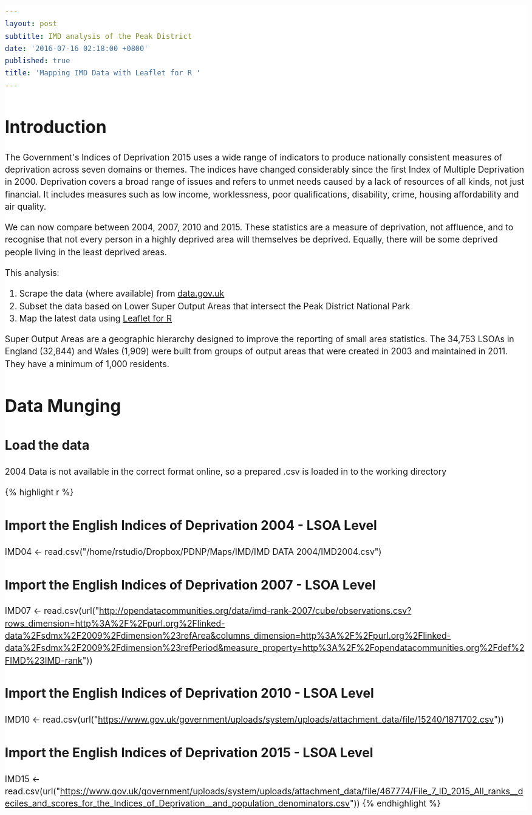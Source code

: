 ```yaml
---
layout: post
subtitle: IMD analysis of the Peak District
date: '2016-07-16 02:18:00 +0800'
published: true
title: 'Mapping IMD Data with Leaflet for R '
---
```

# Introduction

The Government's Indices of Deprivation 2015 uses a wide range of indicators to produce nationally consistent measures of deprivation across seven domains or themes. The indices have changed considerably since the first Index of Multiple Deprivation in 2000. Deprivation covers a broad range of issues and refers to unmet needs caused by a lack of resources of all kinds, not just financial. It includes measures such as low income, worklessness, poor qualifications, disability, crime, housing affordability and air quality.

We can now compare between 2004, 2007, 2010 and 2015. These statistics are a measure of deprivation, not affluence, and to recognise that not every person in a highly deprived area will themselves be deprived. Equally, there will be some deprived people living in the least deprived areas.

This analysis:

1. Scrape the data (where available) from [data.gov.uk](https://data.gov.uk/)
2. Subset the data based on Lower Super Output Areas that intersect the Peak District National Park
3. Map the latest data using [Leaflet for R](https://rstudio.github.io/leaflet/)

Super Output Areas are a geographic hierarchy designed to improve the reporting of small area statistics. The 34,753 LSOAs in England (32,844) and Wales (1,909) were built from groups of output areas that were created in 2003 and maintained in 2011. They have a minimum of 1,000 residents.

# Data Munging

## Load the data

2004 Data is not available in the correct format online, so a prepared .csv is loaded in to the working directory

{% highlight r %}
## Import the English Indices of Deprivation 2004 - LSOA Level
IMD04 <- read.csv("/home/rstudio/Dropbox/PDNP/Maps/IMD/IMD DATA 2004/IMD2004.csv")
## Import the English Indices of Deprivation 2007 - LSOA Level
IMD07 <- read.csv(url("http://opendatacommunities.org/data/imd-rank-2007/cube/observations.csv?rows_dimension=http%3A%2F%2Fpurl.org%2Flinked-data%2Fsdmx%2F2009%2Fdimension%23refArea&columns_dimension=http%3A%2F%2Fpurl.org%2Flinked-data%2Fsdmx%2F2009%2Fdimension%23refPeriod&measure_property=http%3A%2F%2Fopendatacommunities.org%2Fdef%2FIMD%23IMD-rank"))
## Import the English Indices of Deprivation 2010 - LSOA Level
IMD10 <- read.csv(url("https://www.gov.uk/government/uploads/system/uploads/attachment_data/file/15240/1871702.csv"))
## Import the English Indices of Deprivation 2015 - LSOA Level
IMD15 <- read.csv(url("https://www.gov.uk/government/uploads/system/uploads/attachment_data/file/467774/File_7_ID_2015_All_ranks__deciles_and_scores_for_the_Indices_of_Deprivation__and_population_denominators.csv"))
{% endhighlight %}